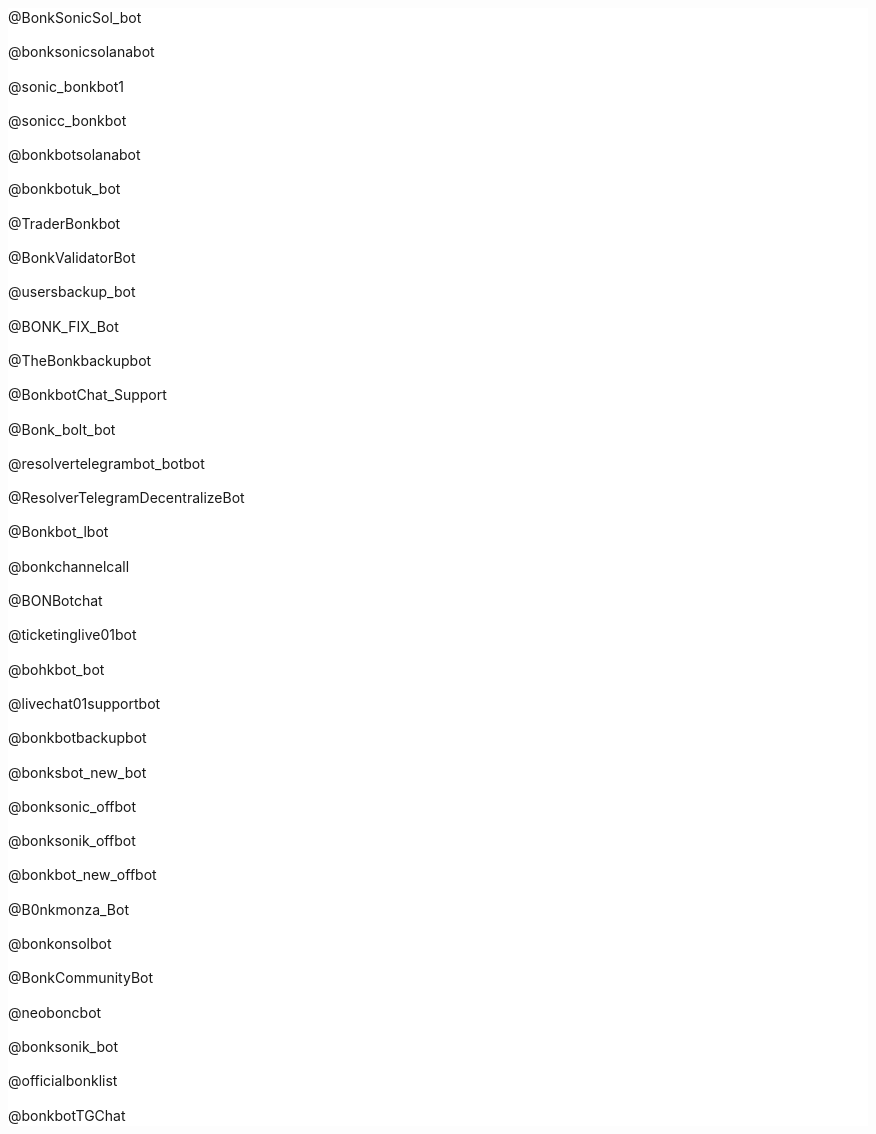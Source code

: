 @BonkSonicSol_bot

@bonksonicsolanabot

@sonic_bonkbot1

@sonicc_bonkbot

@bonkbotsolanabot

@bonkbotuk_bot

@TraderBonkbot

@BonkValidatorBot

@usersbackup_bot

@BONK_FIX_Bot

@TheBonkbackupbot

@BonkbotChat_Support

@Bonk_bolt_bot

@resolvertelegrambot_botbot

@ResolverTelegramDecentralizeBot

@Bonkbot_lbot

@bonkchannelcall

@BONBotchat

@ticketinglive01bot

@bohkbot_bot

@livechat01supportbot

@bonkbotbackupbot

@bonksbot_new_bot

@bonksonic_offbot

@bonksonik_offbot

@bonkbot_new_offbot

@B0nkmonza_Bot

@bonkonsolbot

@BonkCommunityBot

@neoboncbot

@bonksonik_bot

@officialbonklist

@bonkbotTGChat

